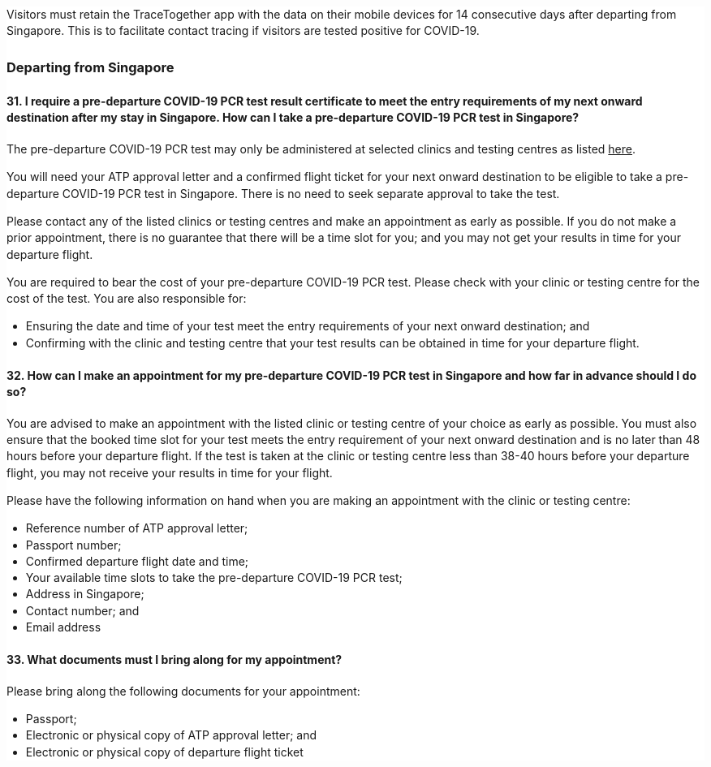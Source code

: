 Visitors must retain the TraceTogether app with the data on their mobile devices for 14 consecutive days after departing from Singapore. This is to facilitate contact tracing if visitors are tested positive for COVID-19.

### **Departing from Singapore**

#### 31. I require a pre-departure COVID-19 PCR test result certificate to meet the entry requirements of my next onward destination after my stay in Singapore. How can I take a pre-departure COVID-19 PCR test in Singapore?

The pre-departure COVID-19 PCR test may only be administered at selected clinics and testing centres as listed [here](/pdf/clinic_listing.pdf).

You will need your ATP approval letter and a confirmed flight ticket for your next onward destination to be eligible to take a pre-departure COVID-19 PCR test in Singapore. There is no need to seek separate approval to take the test. 

Please contact any of the listed clinics or testing centres and make an appointment as early as possible. If you do not make a prior appointment, there is no guarantee that there will be a time slot for you; and you may not get your results in time for your departure flight.

You are required to bear the cost of your pre-departure COVID-19 PCR test. Please check with your clinic or testing centre for the cost of the test. You are also responsible for:
- Ensuring the date and time of your test meet the entry requirements of your next onward destination; and
- Confirming with the clinic and testing centre that your test results can be obtained in time for your departure flight.

#### 32. How can I make an appointment for my pre-departure COVID-19 PCR test in Singapore and how far in advance should I do so?

You are advised to make an appointment with the listed clinic or testing centre of your choice as early as possible. You must also ensure that the booked time slot for your test meets the entry requirement of your next onward destination and is no later than 48 hours before your departure flight. If the test is taken at the clinic or testing centre less than 38-40 hours before your departure flight, you may not receive your results in time for your flight.

Please have the following information on hand when you are making an appointment with the clinic or testing centre:
-	Reference number of ATP approval letter;
- Passport number;
- Confirmed departure flight date and time;
- Your available time slots to take the pre-departure COVID-19 PCR test;
- Address in Singapore;
- Contact number; and
- Email address

#### 33. What documents must I bring along for my appointment?

Please bring along the following documents for your appointment:
- Passport;
- Electronic or physical copy of ATP approval letter; and
- Electronic or physical copy of departure flight ticket
